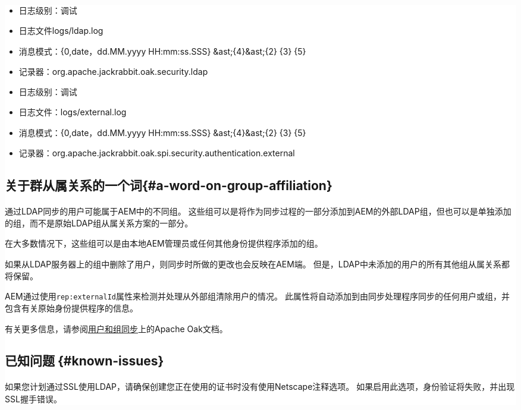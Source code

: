 * 日志级别：调试
* 日志文件logs/ldap.log
* 消息模式：{0,date，dd.MM.yyyy HH:mm:ss.SSS} &amp;ast;{4}&amp;ast;{2} {3} {5}
* 记录器：org.apache.jackrabbit.oak.security.ldap

* 日志级别：调试
* 日志文件：logs/external.log
* 消息模式：{0,date，dd.MM.yyyy HH:mm:ss.SSS} &amp;ast;{4}&amp;ast;{2} {3} {5}
* 记录器：org.apache.jackrabbit.oak.spi.security.authentication.external

## 关于群从属关系的一个词{#a-word-on-group-affiliation}

通过LDAP同步的用户可能属于AEM中的不同组。 这些组可以是将作为同步过程的一部分添加到AEM的外部LDAP组，但也可以是单独添加的组，而不是原始LDAP组从属关系方案的一部分。

在大多数情况下，这些组可以是由本地AEM管理员或任何其他身份提供程序添加的组。

如果从LDAP服务器上的组中删除了用户，则同步时所做的更改也会反映在AEM端。 但是，LDAP中未添加的用户的所有其他组从属关系都将保留。

AEM通过使用`rep:externalId`属性来检测并处理从外部组清除用户的情况。 此属性将自动添加到由同步处理程序同步的任何用户或组，并包含有关原始身份提供程序的信息。

有关更多信息，请参阅[用户和组同步](https://jackrabbit.apache.org/oak/docs/security/authentication/usersync.html)上的Apache Oak文档。

## 已知问题 {#known-issues}

如果您计划通过SSL使用LDAP，请确保创建您正在使用的证书时没有使用Netscape注释选项。 如果启用此选项，身份验证将失败，并出现SSL握手错误。
